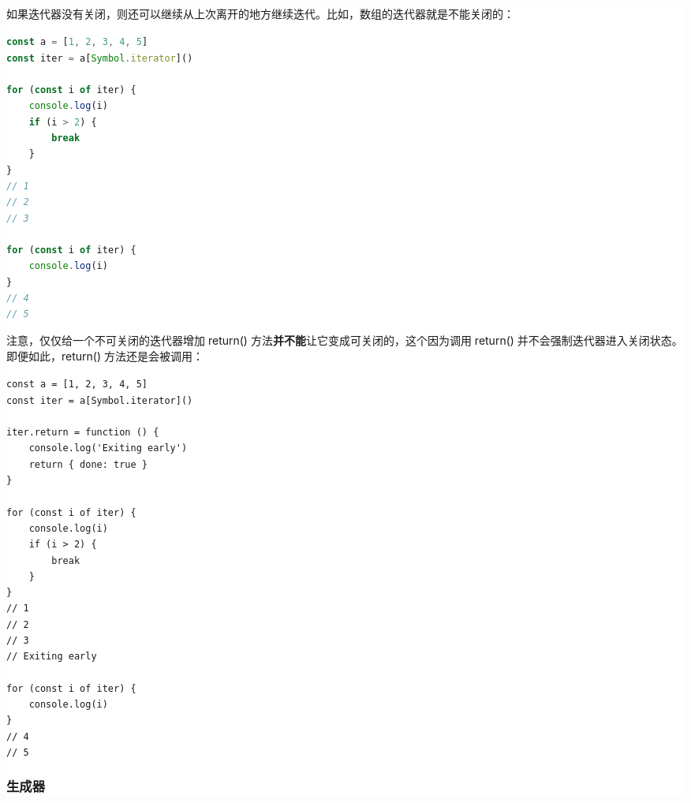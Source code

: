 如果迭代器没有关闭，则还可以继续从上次离开的地方继续迭代。比如，数组的迭代器就是不能关闭的：

```js
const a = [1, 2, 3, 4, 5]
const iter = a[Symbol.iterator]()

for (const i of iter) {
	console.log(i)
	if (i > 2) {
		break
	}
}
// 1
// 2
// 3

for (const i of iter) {
	console.log(i)
}
// 4
// 5
```

注意，仅仅给一个不可关闭的迭代器增加 return() 方法**并不能**让它变成可关闭的，这个因为调用 return() 并不会强制迭代器进入关闭状态。即便如此，return() 方法还是会被调用：

```js{4-7}
const a = [1, 2, 3, 4, 5]
const iter = a[Symbol.iterator]()

iter.return = function () {
	console.log('Exiting early')
	return { done: true }
}

for (const i of iter) {
	console.log(i)
	if (i > 2) {
		break
	}
}
// 1
// 2
// 3
// Exiting early

for (const i of iter) {
	console.log(i)
}
// 4
// 5
```

### 生成器
